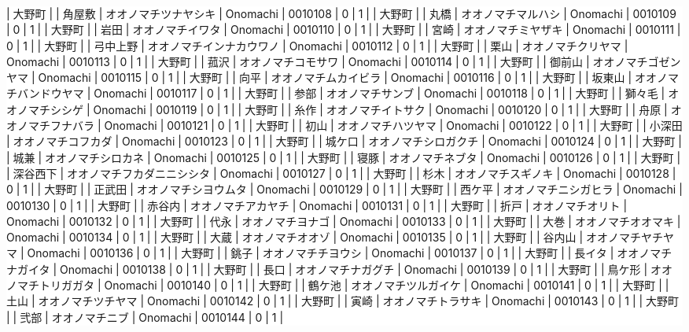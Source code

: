 | 大野町 |  | 角屋敷 | オオノマチツナヤシキ | Onomachi | 0010108 | 0 | 1 |
| 大野町 |  | 丸橋 | オオノマチマルハシ | Onomachi | 0010109 | 0 | 1 |
| 大野町 |  | 岩田 | オオノマチイワタ | Onomachi | 0010110 | 0 | 1 |
| 大野町 |  | 宮崎 | オオノマチミヤザキ | Onomachi | 0010111 | 0 | 1 |
| 大野町 |  | 弓中上野 | オオノマチインナカウワノ | Onomachi | 0010112 | 0 | 1 |
| 大野町 |  | 栗山 | オオノマチクリヤマ | Onomachi | 0010113 | 0 | 1 |
| 大野町 |  | 菰沢 | オオノマチコモサワ | Onomachi | 0010114 | 0 | 1 |
| 大野町 |  | 御前山 | オオノマチゴゼンヤマ | Onomachi | 0010115 | 0 | 1 |
| 大野町 |  | 向平 | オオノマチムカイビラ | Onomachi | 0010116 | 0 | 1 |
| 大野町 |  | 坂東山 | オオノマチバンドウヤマ | Onomachi | 0010117 | 0 | 1 |
| 大野町 |  | 参部 | オオノマチサンブ | Onomachi | 0010118 | 0 | 1 |
| 大野町 |  | 獅々毛 | オオノマチシシゲ | Onomachi | 0010119 | 0 | 1 |
| 大野町 |  | 糸作 | オオノマチイトサク | Onomachi | 0010120 | 0 | 1 |
| 大野町 |  | 舟原 | オオノマチフナバラ | Onomachi | 0010121 | 0 | 1 |
| 大野町 |  | 初山 | オオノマチハツヤマ | Onomachi | 0010122 | 0 | 1 |
| 大野町 |  | 小深田 | オオノマチコフカダ | Onomachi | 0010123 | 0 | 1 |
| 大野町 |  | 城ケ口 | オオノマチシロガクチ | Onomachi | 0010124 | 0 | 1 |
| 大野町 |  | 城兼 | オオノマチシロカネ | Onomachi | 0010125 | 0 | 1 |
| 大野町 |  | 寝豚 | オオノマチネブタ | Onomachi | 0010126 | 0 | 1 |
| 大野町 |  | 深谷西下 | オオノマチフカダニニシシタ | Onomachi | 0010127 | 0 | 1 |
| 大野町 |  | 杉木 | オオノマチスギノキ | Onomachi | 0010128 | 0 | 1 |
| 大野町 |  | 正武田 | オオノマチシヨウムタ | Onomachi | 0010129 | 0 | 1 |
| 大野町 |  | 西ケ平 | オオノマチニシガヒラ | Onomachi | 0010130 | 0 | 1 |
| 大野町 |  | 赤谷内 | オオノマチアカヤチ | Onomachi | 0010131 | 0 | 1 |
| 大野町 |  | 折戸 | オオノマチオリト | Onomachi | 0010132 | 0 | 1 |
| 大野町 |  | 代永 | オオノマチヨナゴ | Onomachi | 0010133 | 0 | 1 |
| 大野町 |  | 大巻 | オオノマチオオマキ | Onomachi | 0010134 | 0 | 1 |
| 大野町 |  | 大蔵 | オオノマチオオゾ | Onomachi | 0010135 | 0 | 1 |
| 大野町 |  | 谷内山 | オオノマチヤチヤマ | Onomachi | 0010136 | 0 | 1 |
| 大野町 |  | 銚子 | オオノマチチヨウシ | Onomachi | 0010137 | 0 | 1 |
| 大野町 |  | 長イタ | オオノマチナガイタ | Onomachi | 0010138 | 0 | 1 |
| 大野町 |  | 長口 | オオノマチナガグチ | Onomachi | 0010139 | 0 | 1 |
| 大野町 |  | 鳥ケ形 | オオノマチトリガガタ | Onomachi | 0010140 | 0 | 1 |
| 大野町 |  | 鶴ケ池 | オオノマチツルガイケ | Onomachi | 0010141 | 0 | 1 |
| 大野町 |  | 土山 | オオノマチツチヤマ | Onomachi | 0010142 | 0 | 1 |
| 大野町 |  | 寅崎 | オオノマチトラサキ | Onomachi | 0010143 | 0 | 1 |
| 大野町 |  | 弐部 | オオノマチニブ | Onomachi | 0010144 | 0 | 1 |